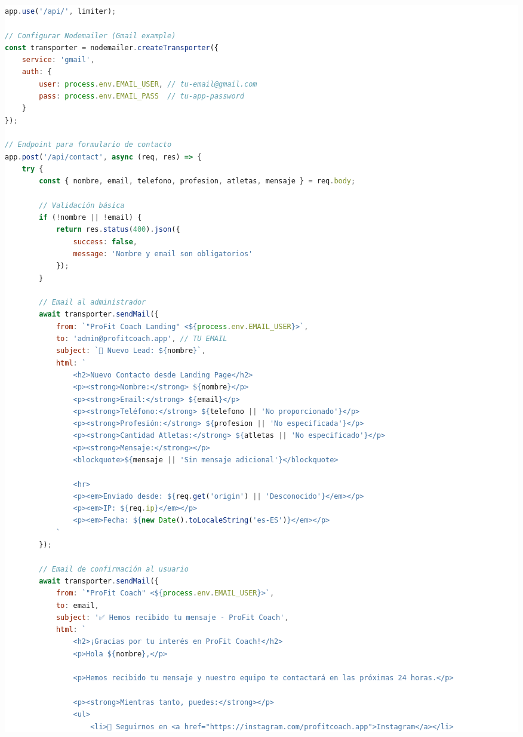 ```javascript
app.use('/api/', limiter);

// Configurar Nodemailer (Gmail example)
const transporter = nodemailer.createTransporter({
    service: 'gmail',
    auth: {
        user: process.env.EMAIL_USER, // tu-email@gmail.com
        pass: process.env.EMAIL_PASS  // tu-app-password
    }
});

// Endpoint para formulario de contacto
app.post('/api/contact', async (req, res) => {
    try {
        const { nombre, email, telefono, profesion, atletas, mensaje } = req.body;
        
        // Validación básica
        if (!nombre || !email) {
            return res.status(400).json({ 
                success: false, 
                message: 'Nombre y email son obligatorios' 
            });
        }
        
        // Email al administrador
        await transporter.sendMail({
            from: `"ProFit Coach Landing" <${process.env.EMAIL_USER}>`,
            to: 'admin@profitcoach.app', // TU EMAIL
            subject: `🚀 Nuevo Lead: ${nombre}`,
            html: `
                <h2>Nuevo Contacto desde Landing Page</h2>
                <p><strong>Nombre:</strong> ${nombre}</p>
                <p><strong>Email:</strong> ${email}</p>
                <p><strong>Teléfono:</strong> ${telefono || 'No proporcionado'}</p>
                <p><strong>Profesión:</strong> ${profesion || 'No especificada'}</p>
                <p><strong>Cantidad Atletas:</strong> ${atletas || 'No especificado'}</p>
                <p><strong>Mensaje:</strong></p>
                <blockquote>${mensaje || 'Sin mensaje adicional'}</blockquote>
                
                <hr>
                <p><em>Enviado desde: ${req.get('origin') || 'Desconocido'}</em></p>
                <p><em>IP: ${req.ip}</em></p>
                <p><em>Fecha: ${new Date().toLocaleString('es-ES')}</em></p>
            `
        });
        
        // Email de confirmación al usuario
        await transporter.sendMail({
            from: `"ProFit Coach" <${process.env.EMAIL_USER}>`,
            to: email,
            subject: '✅ Hemos recibido tu mensaje - ProFit Coach',
            html: `
                <h2>¡Gracias por tu interés en ProFit Coach!</h2>
                <p>Hola ${nombre},</p>
                
                <p>Hemos recibido tu mensaje y nuestro equipo te contactará en las próximas 24 horas.</p>
                
                <p><strong>Mientras tanto, puedes:</strong></p>
                <ul>
                    <li>📱 Seguirnos en <a href="https://instagram.com/profitcoach.app">Instagram</a></li>
```